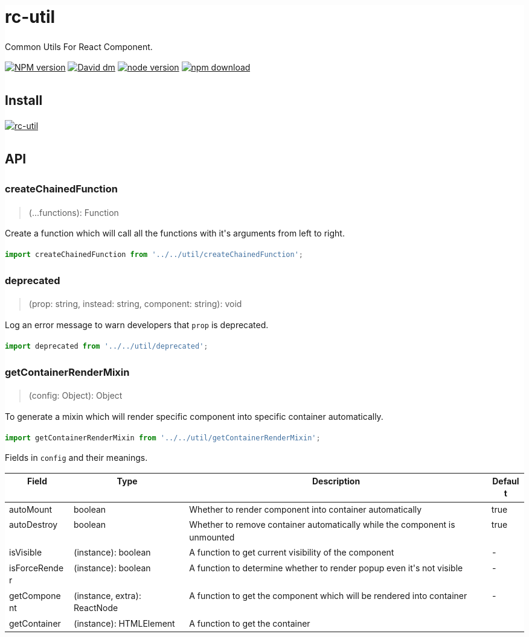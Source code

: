 # rc-util

Common Utils For React Component.

[![NPM version][npm-image]][npm-url]
[![David dm][david-dm-image]][david-dm-url]
[![node version][node-image]][node-url]
[![npm download][download-image]][download-url]

[npm-image]: http://img.shields.io/npm/v/rc-util.svg?style=flat-square
[npm-url]: http://npmjs.org/package/rc-util
[travis-image]: https://img.shields.io/travis/react-component/util.svg?style=flat-square
[travis-url]: https://travis-ci.org/react-component/util
[coveralls-image]: https://img.shields.io/coveralls/react-component/util.svg?style=flat-square
[coveralls-url]: https://coveralls.io/r/react-component/util?branch=master
[david-dm-image]: https://img.shields.io/david/react-component/util.svg
[david-dm-url]: https://david-dm.org/react-component/util
[node-image]: https://img.shields.io/badge/node.js-%3E=_0.10-green.svg?style=flat-square
[node-url]: http://nodejs.org/download/
[download-image]: https://img.shields.io/npm/dm/rc-util.svg?style=flat-square
[download-url]: https://npmjs.org/package/rc-util

## Install

[![rc-util](https://nodei.co/npm/rc-util.png)](https://npmjs.org/package/rc-util)

## API

### createChainedFunction

> (...functions): Function

Create a function which will call all the functions with it's arguments from left to right.

```jsx
import createChainedFunction from '../../util/createChainedFunction';
```

### deprecated

> (prop: string, instead: string, component: string): void

Log an error message to warn developers that `prop` is deprecated.

```jsx
import deprecated from '../../util/deprecated';
```

### getContainerRenderMixin

> (config: Object): Object

To generate a mixin which will render specific component into specific container automatically.

```jsx
import getContainerRenderMixin from '../../util/getContainerRenderMixin';
```

Fields in `config` and their meanings.

| Field         | Type                         | Description                                                                | Default |
| ------------- | ---------------------------- | -------------------------------------------------------------------------- | ------- |
| autoMount     | boolean                      | Whether to render component into container automatically                   | true    |
| autoDestroy   | boolean                      | Whether to remove container automatically while the component is unmounted | true    |
| isVisible     | (instance): boolean          | A function to get current visibility of the component                      | -       |
| isForceRender | (instance): boolean          | A function to determine whether to render popup even it's not visible      | -       |
| getComponent  | (instance, extra): ReactNode | A function to get the component which will be rendered into container      | -       |
| getContainer  | (instance): HTMLElement      | A function to get the container                                            |         |
